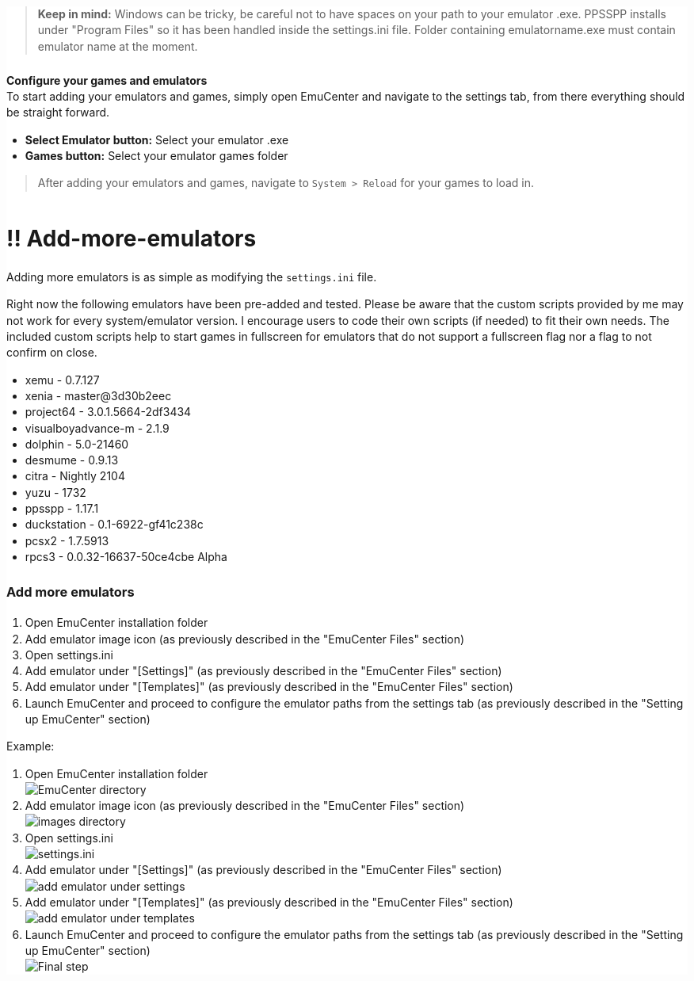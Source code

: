 > **Keep in mind:**  Windows can be tricky, be careful not to have spaces on your path to your emulator .exe.
PPSSPP installs under "Program Files" so it has been handled inside the settings.ini file.
Folder containing emulatorname.exe must contain emulator name at the moment.

###
**Configure your games and emulators** <br>
To start adding your emulators and games, simply open EmuCenter and navigate to the settings tab, from there everything should be straight forward.

 - **Select Emulator button:** Select your emulator .exe 
 - **Games button:** Select your emulator games folder

>After adding your emulators and games, navigate to `System > Reload` for your games to load in.

# !! Add-more-emulators
Adding more emulators is as simple as modifying the `settings.ini` file.

Right now the following emulators have been pre-added and tested. Please be aware that the custom scripts provided by me may not work for every system/emulator version. I encourage users to code their own scripts (if needed) to fit their own needs. The included custom scripts help to start games in fullscreen for emulators that do not support a fullscreen flag nor a flag to not confirm on close.

 - xemu - 0.7.127
 - xenia - master@3d30b2eec
 - project64 - 3.0.1.5664-2df3434
 - visualboyadvance-m - 2.1.9
 - dolphin - 5.0-21460
 - desmume - 0.9.13
 - citra - Nightly 2104
 - yuzu - 1732
 - ppsspp - 1.17.1
 - duckstation - 0.1-6922-gf41c238c
 - pcsx2 - 1.7.5913
 - rpcs3 - 0.0.32-16637-50ce4cbe Alpha

### Add more emulators
 1. Open EmuCenter installation folder
 2. Add emulator image icon (as previously described in the "EmuCenter Files" section)
 3. Open settings.ini
 4. Add emulator under "[Settings]" (as previously described in the "EmuCenter Files" section)
 5. Add emulator under "[Templates]" (as previously described in the "EmuCenter Files" section)
 6. Launch EmuCenter and proceed to configure the emulator paths from the settings tab (as previously described in the "Setting up EmuCenter" section)

Example:
 1. Open EmuCenter installation folder <br> ![EmuCenter directory](https://i.imgur.com/LNC1QcV.png)
 2. Add emulator image icon (as previously described in the "EmuCenter Files" section) <br> ![images directory](https://i.imgur.com/FTbxVmq.png)
 3. Open settings.ini <br> ![settings.ini](https://i.imgur.com/iZgqRtc.png)
 4. Add emulator under "[Settings]" (as previously described in the "EmuCenter Files" section) <br> ![add emulator under settings](https://i.imgur.com/bDt0wkh.png)
 5. Add emulator under "[Templates]" (as previously described in the "EmuCenter Files" section) <br> ![add emulator under templates](https://i.imgur.com/nV4TyZQ.png)
 6. Launch EmuCenter and proceed to configure the emulator paths from the settings tab (as previously described in the "Setting up EmuCenter" section) <br> ![Final step](https://i.imgur.com/DsHL3DC.png)
